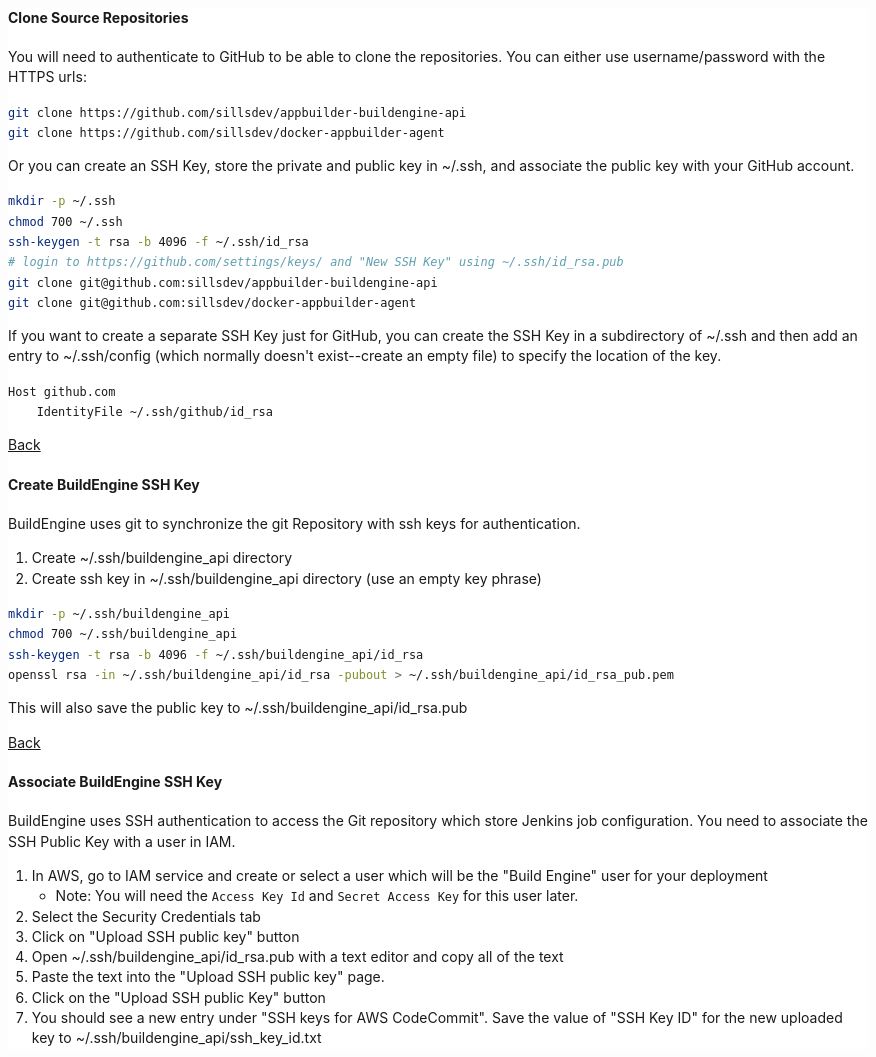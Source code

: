 #### Clone Source Repositories ####
You will need to authenticate to GitHub to be able to clone the repositories. You can either use username/password with the HTTPS urls:

```bash
git clone https://github.com/sillsdev/appbuilder-buildengine-api
git clone https://github.com/sillsdev/docker-appbuilder-agent
```

Or you can create an SSH Key, store the private and public key in ~/.ssh, and associate the public key with your GitHub account.

```bash
mkdir -p ~/.ssh
chmod 700 ~/.ssh
ssh-keygen -t rsa -b 4096 -f ~/.ssh/id_rsa
# login to https://github.com/settings/keys/ and "New SSH Key" using ~/.ssh/id_rsa.pub
git clone git@github.com:sillsdev/appbuilder-buildengine-api
git clone git@github.com:sillsdev/docker-appbuilder-agent
```

If you want to create a separate SSH Key just for GitHub, you can create the SSH Key in a subdirectory of ~/.ssh and then add an entry to
~/.ssh/config (which normally doesn't exist--create an empty file) to specify the location of the key.

```
Host github.com
	IdentityFile ~/.ssh/github/id_rsa
```

[Back](#development-setup-instructions)

#### Create BuildEngine SSH Key ####
BuildEngine uses git to synchronize the git Repository with ssh keys for authentication.

1. Create ~/.ssh/buildengine_api directory
2. Create ssh key in ~/.ssh/buildengine_api directory (use an empty key phrase)
```bash
mkdir -p ~/.ssh/buildengine_api
chmod 700 ~/.ssh/buildengine_api
ssh-keygen -t rsa -b 4096 -f ~/.ssh/buildengine_api/id_rsa
openssl rsa -in ~/.ssh/buildengine_api/id_rsa -pubout > ~/.ssh/buildengine_api/id_rsa_pub.pem
```

This will also save the public key to ~/.ssh/buildengine_api/id_rsa.pub

[Back](#development-setup-instructions)

#### Associate BuildEngine SSH Key ###
BuildEngine uses SSH authentication to access the Git repository which store Jenkins job configuration.
You need to associate the SSH Public Key with a user in IAM.

1. In AWS, go to IAM service and create or select a user which will be the "Build Engine" user for your deployment
    + Note: You will need the ```Access Key Id``` and ```Secret Access Key``` for this user later.
2. Select the Security Credentials tab
3. Click on "Upload SSH public key" button
4. Open ~/.ssh/buildengine_api/id_rsa.pub with a text editor and copy all of the text
5. Paste the text into the "Upload SSH public key" page.
6. Click on the "Upload SSH public Key" button
7. You should see a new entry under "SSH keys for AWS CodeCommit". Save the value of "SSH Key ID" for the new uploaded key to ~/.ssh/buildengine_api/ssh_key_id.txt

